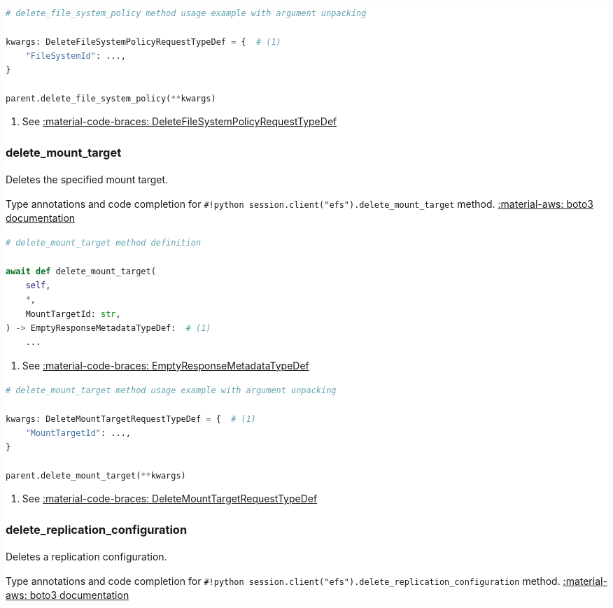 
```python
# delete_file_system_policy method usage example with argument unpacking

kwargs: DeleteFileSystemPolicyRequestTypeDef = {  # (1)
    "FileSystemId": ...,
}

parent.delete_file_system_policy(**kwargs)
```

1. See [:material-code-braces: DeleteFileSystemPolicyRequestTypeDef](./type_defs.md#deletefilesystempolicyrequesttypedef)

### delete\_mount\_target

Deletes the specified mount target.

Type annotations and code completion for `#!python session.client("efs").delete_mount_target` method.
[:material-aws: boto3 documentation](https://boto3.amazonaws.com/v1/documentation/api/latest/reference/services/efs.html#EFS.Client)

```python
# delete_mount_target method definition

await def delete_mount_target(
    self,
    *,
    MountTargetId: str,
) -> EmptyResponseMetadataTypeDef:  # (1)
    ...
```

1. See [:material-code-braces: EmptyResponseMetadataTypeDef](./type_defs.md#emptyresponsemetadatatypedef)


```python
# delete_mount_target method usage example with argument unpacking

kwargs: DeleteMountTargetRequestTypeDef = {  # (1)
    "MountTargetId": ...,
}

parent.delete_mount_target(**kwargs)
```

1. See [:material-code-braces: DeleteMountTargetRequestTypeDef](./type_defs.md#deletemounttargetrequesttypedef)

### delete\_replication\_configuration

Deletes a replication configuration.

Type annotations and code completion for `#!python session.client("efs").delete_replication_configuration` method.
[:material-aws: boto3 documentation](https://boto3.amazonaws.com/v1/documentation/api/latest/reference/services/efs.html#EFS.Client)
